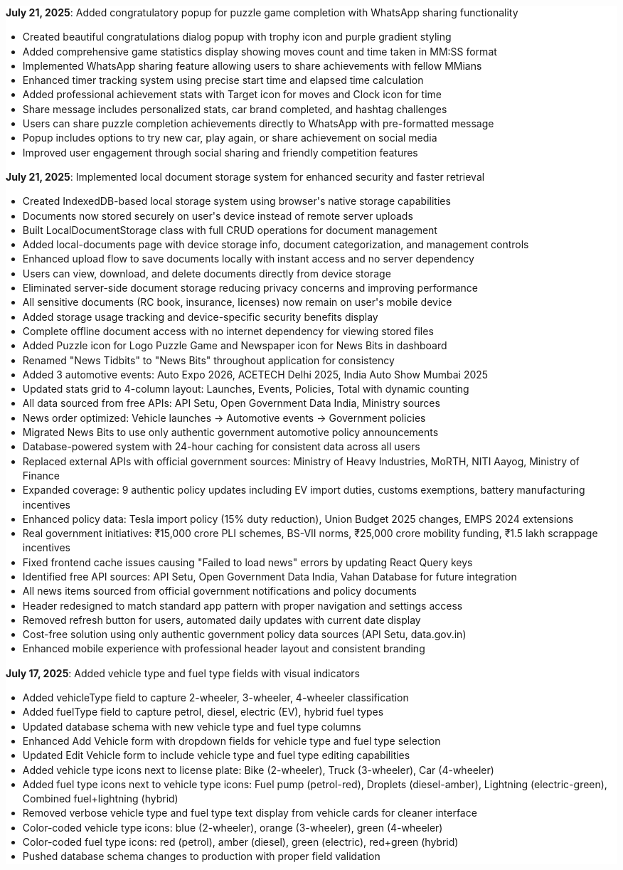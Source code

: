 **July 21, 2025**: Added congratulatory popup for puzzle game completion with WhatsApp sharing functionality
- Created beautiful congratulations dialog popup with trophy icon and purple gradient styling
- Added comprehensive game statistics display showing moves count and time taken in MM:SS format
- Implemented WhatsApp sharing feature allowing users to share achievements with fellow MMians
- Enhanced timer tracking system using precise start time and elapsed time calculation
- Added professional achievement stats with Target icon for moves and Clock icon for time
- Share message includes personalized stats, car brand completed, and hashtag challenges
- Users can share puzzle completion achievements directly to WhatsApp with pre-formatted message
- Popup includes options to try new car, play again, or share achievement on social media
- Improved user engagement through social sharing and friendly competition features

**July 21, 2025**: Implemented local document storage system for enhanced security and faster retrieval
- Created IndexedDB-based local storage system using browser's native storage capabilities
- Documents now stored securely on user's device instead of remote server uploads
- Built LocalDocumentStorage class with full CRUD operations for document management
- Added local-documents page with device storage info, document categorization, and management controls
- Enhanced upload flow to save documents locally with instant access and no server dependency
- Users can view, download, and delete documents directly from device storage
- Eliminated server-side document storage reducing privacy concerns and improving performance
- All sensitive documents (RC book, insurance, licenses) now remain on user's mobile device
- Added storage usage tracking and device-specific security benefits display
- Complete offline document access with no internet dependency for viewing stored files
- Added Puzzle icon for Logo Puzzle Game and Newspaper icon for News Bits in dashboard
- Renamed "News Tidbits" to "News Bits" throughout application for consistency
- Added 3 automotive events: Auto Expo 2026, ACETECH Delhi 2025, India Auto Show Mumbai 2025
- Updated stats grid to 4-column layout: Launches, Events, Policies, Total with dynamic counting
- All data sourced from free APIs: API Setu, Open Government Data India, Ministry sources
- News order optimized: Vehicle launches → Automotive events → Government policies
- Migrated News Bits to use only authentic government automotive policy announcements
- Database-powered system with 24-hour caching for consistent data across all users
- Replaced external APIs with official government sources: Ministry of Heavy Industries, MoRTH, NITI Aayog, Ministry of Finance
- Expanded coverage: 9 authentic policy updates including EV import duties, customs exemptions, battery manufacturing incentives
- Enhanced policy data: Tesla import policy (15% duty reduction), Union Budget 2025 changes, EMPS 2024 extensions
- Real government initiatives: ₹15,000 crore PLI schemes, BS-VII norms, ₹25,000 crore mobility funding, ₹1.5 lakh scrappage incentives
- Fixed frontend cache issues causing "Failed to load news" errors by updating React Query keys
- Identified free API sources: API Setu, Open Government Data India, Vahan Database for future integration
- All news items sourced from official government notifications and policy documents
- Header redesigned to match standard app pattern with proper navigation and settings access
- Removed refresh button for users, automated daily updates with current date display
- Cost-free solution using only authentic government policy data sources (API Setu, data.gov.in)
- Enhanced mobile experience with professional header layout and consistent branding

**July 17, 2025**: Added vehicle type and fuel type fields with visual indicators
- Added vehicleType field to capture 2-wheeler, 3-wheeler, 4-wheeler classification
- Added fuelType field to capture petrol, diesel, electric (EV), hybrid fuel types
- Updated database schema with new vehicle type and fuel type columns
- Enhanced Add Vehicle form with dropdown fields for vehicle type and fuel type selection
- Updated Edit Vehicle form to include vehicle type and fuel type editing capabilities
- Added vehicle type icons next to license plate: Bike (2-wheeler), Truck (3-wheeler), Car (4-wheeler)
- Added fuel type icons next to vehicle type icons: Fuel pump (petrol-red), Droplets (diesel-amber), Lightning (electric-green), Combined fuel+lightning (hybrid)
- Removed verbose vehicle type and fuel type text display from vehicle cards for cleaner interface
- Color-coded vehicle type icons: blue (2-wheeler), orange (3-wheeler), green (4-wheeler)
- Color-coded fuel type icons: red (petrol), amber (diesel), green (electric), red+green (hybrid)
- Pushed database schema changes to production with proper field validation